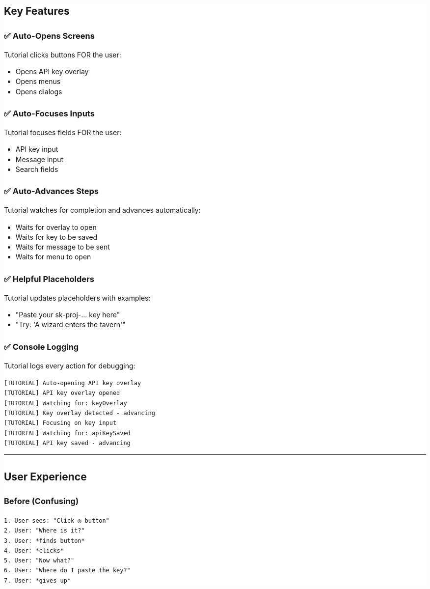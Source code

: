 ## Key Features

### ✅ Auto-Opens Screens
Tutorial clicks buttons FOR the user:
- Opens API key overlay
- Opens menus
- Opens dialogs

### ✅ Auto-Focuses Inputs
Tutorial focuses fields FOR the user:
- API key input
- Message input
- Search fields

### ✅ Auto-Advances Steps
Tutorial watches for completion and advances automatically:
- Waits for overlay to open
- Waits for key to be saved
- Waits for message to be sent
- Waits for menu to open

### ✅ Helpful Placeholders
Tutorial updates placeholders with examples:
- "Paste your sk-proj-... key here"
- "Try: 'A wizard enters the tavern'"

### ✅ Console Logging
Tutorial logs every action for debugging:
```
[TUTORIAL] Auto-opening API key overlay
[TUTORIAL] API key overlay opened
[TUTORIAL] Watching for: keyOverlay
[TUTORIAL] Key overlay detected - advancing
[TUTORIAL] Focusing on key input
[TUTORIAL] Watching for: apiKeySaved
[TUTORIAL] API key saved - advancing
```

---

## User Experience

### Before (Confusing)
```
1. User sees: "Click ◎ button"
2. User: "Where is it?"
3. User: *finds button*
4. User: *clicks*
5. User: "Now what?"
6. User: "Where do I paste the key?"
7. User: *gives up*
```
